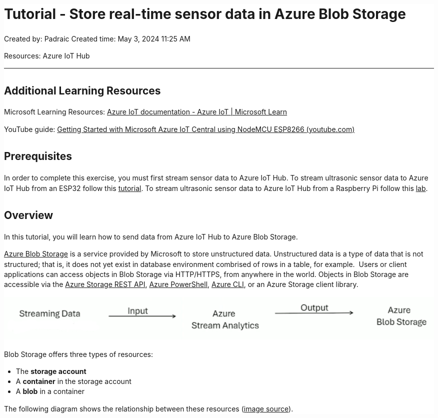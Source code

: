 # Tutorial - Store real-time sensor data in Azure Blob Storage

Created by: Padraic
Created time: May 3, 2024 11:25 AM

Resources: Azure IoT Hub

---

## Additional Learning Resources

Microsoft Learning Resources: [Azure IoT documentation - Azure IoT | Microsoft Learn](https://learn.microsoft.com/en-us/azure/iot/)

YouTube guide: [Getting Started with Microsoft Azure IoT Central using NodeMCU ESP8266 (youtube.com)](https://www.youtube.com/watch?v=jmMWel9Y3Qg)

## Prerequisites

In order to complete this exercise, you must first stream sensor data to Azure IoT Hub.  To stream ultrasonic sensor data to Azure IoT Hub from an ESP32 follow this [tutorial](https://github.com/GIXLabs/TECHIN515_Sp24/tree/main/Tutorial%20-%20ESP32%20and%20Azure%20IoT%20Hub).  To stream ultrasonic sensor data to Azure IoT Hub from a Raspberry Pi follow this [lab](https://github.com/GIXLabs/TECHIN515_Sp24/tree/main/Lab3_CloudIntro). 

## Overview

In this tutorial, you will learn how to send data from Azure IoT Hub to Azure Blob Storage. 

[Azure Blob Storage](https://learn.microsoft.com/en-us/azure/storage/blobs/storage-blobs-introduction) is a service provided by Microsoft to store unstructured data. Unstructured data is a type of data that is not structured; that is, it does not yet exist in database environment combrised of rows in a table, for example.  Users or client applications can access objects in Blob Storage via HTTP/HTTPS, from anywhere in the world. Objects in Blob Storage are accessible via the [Azure Storage REST API](https://learn.microsoft.com/en-us/rest/api/storageservices/blob-service-rest-api), [Azure PowerShell](https://learn.microsoft.com/en-us/powershell/module/az.storage), [Azure CLI](https://learn.microsoft.com/en-us/cli/azure/storage), or an Azure Storage client library. 

![Untitled](Tutorial%20-%20Store%20real-time%20sensor%20data%20in%20Azure%20Bl%2002d2b60704284e4fb870ee2f9297192b/Untitled.png)

Blob Storage offers three types of resources:

- The **storage account**
- A **container** in the storage account
- A **blob** in a container

The following diagram shows the relationship between these resources ([image source](https://learn.microsoft.com/en-us/azure/storage/blobs/storage-blobs-introduction)).
